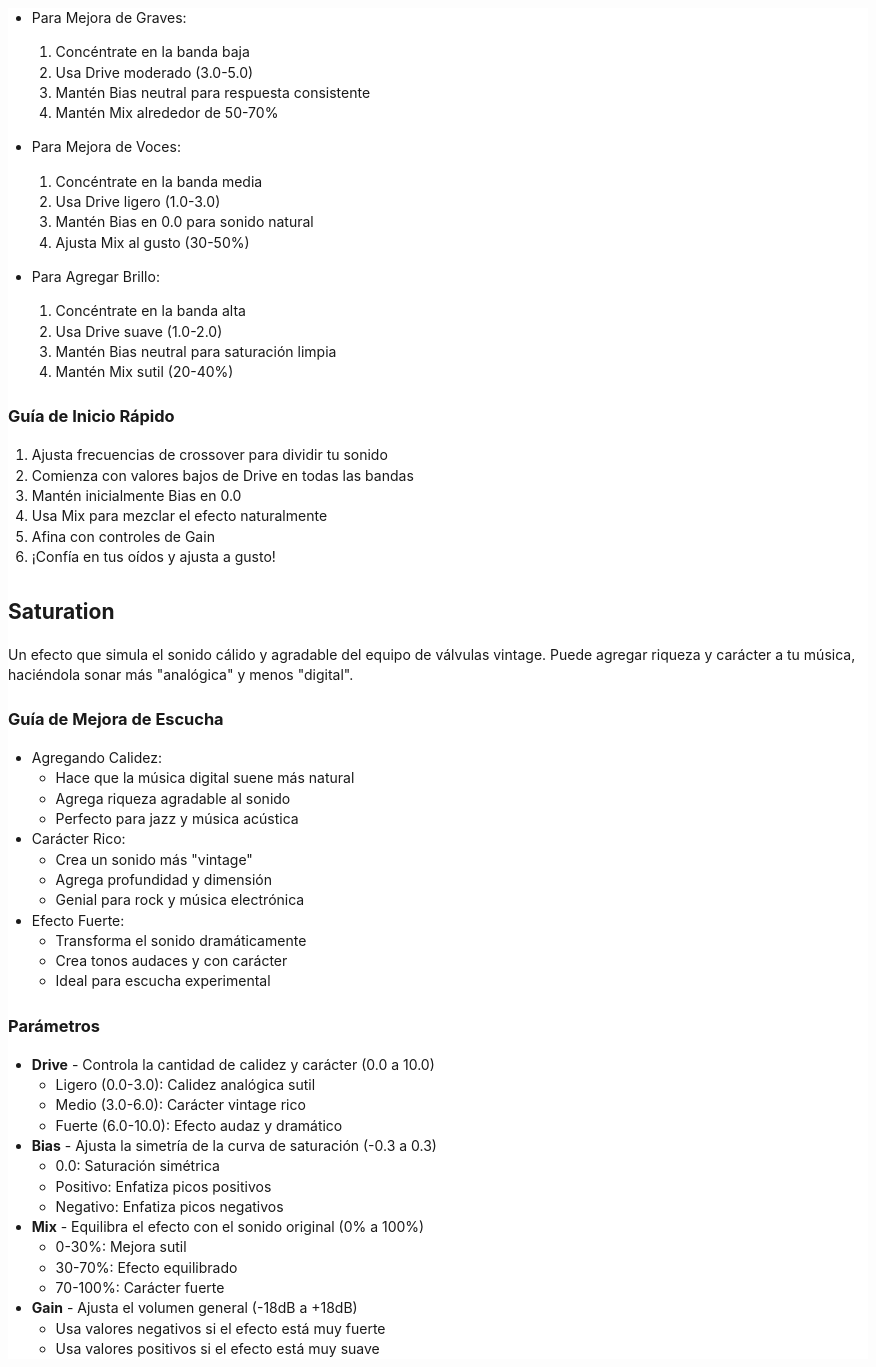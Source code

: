 - Para Mejora de Graves:
  1. Concéntrate en la banda baja
  2. Usa Drive moderado (3.0-5.0)
  3. Mantén Bias neutral para respuesta consistente
  4. Mantén Mix alrededor de 50-70%

- Para Mejora de Voces:
  1. Concéntrate en la banda media
  2. Usa Drive ligero (1.0-3.0)
  3. Mantén Bias en 0.0 para sonido natural
  4. Ajusta Mix al gusto (30-50%)

- Para Agregar Brillo:
  1. Concéntrate en la banda alta
  2. Usa Drive suave (1.0-2.0)
  3. Mantén Bias neutral para saturación limpia
  4. Mantén Mix sutil (20-40%)

### Guía de Inicio Rápido
1. Ajusta frecuencias de crossover para dividir tu sonido
2. Comienza con valores bajos de Drive en todas las bandas
3. Mantén inicialmente Bias en 0.0
4. Usa Mix para mezclar el efecto naturalmente
5. Afina con controles de Gain
6. ¡Confía en tus oídos y ajusta a gusto!

## Saturation

Un efecto que simula el sonido cálido y agradable del equipo de válvulas vintage. Puede agregar riqueza y carácter a tu música, haciéndola sonar más "analógica" y menos "digital".

### Guía de Mejora de Escucha
- Agregando Calidez:
  - Hace que la música digital suene más natural
  - Agrega riqueza agradable al sonido
  - Perfecto para jazz y música acústica
- Carácter Rico:
  - Crea un sonido más "vintage"
  - Agrega profundidad y dimensión
  - Genial para rock y música electrónica
- Efecto Fuerte:
  - Transforma el sonido dramáticamente
  - Crea tonos audaces y con carácter
  - Ideal para escucha experimental

### Parámetros
- **Drive** - Controla la cantidad de calidez y carácter (0.0 a 10.0)
  - Ligero (0.0-3.0): Calidez analógica sutil
  - Medio (3.0-6.0): Carácter vintage rico
  - Fuerte (6.0-10.0): Efecto audaz y dramático
- **Bias** - Ajusta la simetría de la curva de saturación (-0.3 a 0.3)
  - 0.0: Saturación simétrica
  - Positivo: Enfatiza picos positivos
  - Negativo: Enfatiza picos negativos
- **Mix** - Equilibra el efecto con el sonido original (0% a 100%)
  - 0-30%: Mejora sutil
  - 30-70%: Efecto equilibrado
  - 70-100%: Carácter fuerte
- **Gain** - Ajusta el volumen general (-18dB a +18dB)
  - Usa valores negativos si el efecto está muy fuerte
  - Usa valores positivos si el efecto está muy suave
